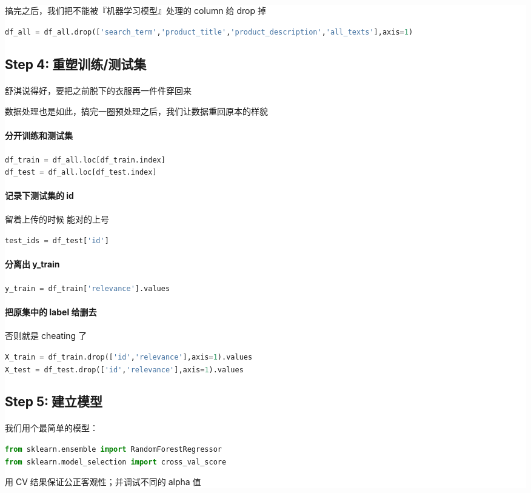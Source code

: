 


搞完之后，我们把不能被『机器学习模型』处理的 column 给 drop 掉


```python
df_all = df_all.drop(['search_term','product_title','product_description','all_texts'],axis=1)
```

## Step 4: 重塑训练/测试集

舒淇说得好，要把之前脱下的衣服再一件件穿回来

数据处理也是如此，搞完一圈预处理之后，我们让数据重回原本的样貌

#### 分开训练和测试集


```python
df_train = df_all.loc[df_train.index]
df_test = df_all.loc[df_test.index]
```

#### 记录下测试集的 id

留着上传的时候 能对的上号


```python
test_ids = df_test['id']
```

#### 分离出 y_train


```python
y_train = df_train['relevance'].values
```

#### 把原集中的 label 给删去

否则就是 cheating 了


```python
X_train = df_train.drop(['id','relevance'],axis=1).values
X_test = df_test.drop(['id','relevance'],axis=1).values
```

## Step 5: 建立模型

我们用个最简单的模型：


```python
from sklearn.ensemble import RandomForestRegressor
from sklearn.model_selection import cross_val_score
```

用 CV 结果保证公正客观性；并调试不同的 alpha 值
